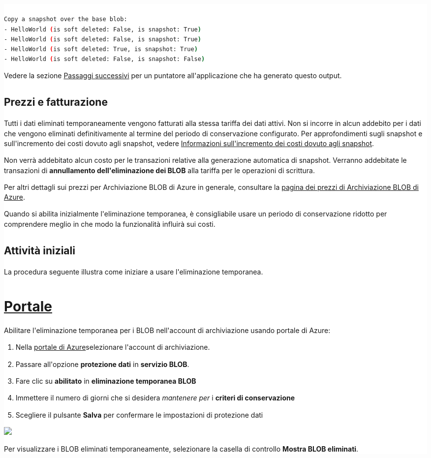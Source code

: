 ```bash

Copy a snapshot over the base blob:
- HelloWorld (is soft deleted: False, is snapshot: True)
- HelloWorld (is soft deleted: False, is snapshot: True)
- HelloWorld (is soft deleted: True, is snapshot: True)
- HelloWorld (is soft deleted: False, is snapshot: False)
```

Vedere la sezione [Passaggi successivi](#next-steps) per un puntatore all'applicazione che ha generato questo output.

## <a name="pricing-and-billing"></a>Prezzi e fatturazione

Tutti i dati eliminati temporaneamente vengono fatturati alla stessa tariffa dei dati attivi. Non si incorre in alcun addebito per i dati che vengono eliminati definitivamente al termine del periodo di conservazione configurato. Per approfondimenti sugli snapshot e sull'incremento dei costi dovuto agli snapshot, vedere [Informazioni sull'incremento dei costi dovuto agli snapshot](storage-blob-snapshots.md).

Non verrà addebitato alcun costo per le transazioni relative alla generazione automatica di snapshot. Verranno addebitate le transazioni di **annullamento dell'eliminazione dei BLOB** alla tariffa per le operazioni di scrittura.

Per altri dettagli sui prezzi per Archiviazione BLOB di Azure in generale, consultare la [pagina dei prezzi di Archiviazione BLOB di Azure](https://azure.microsoft.com/pricing/details/storage/blobs/).

Quando si abilita inizialmente l'eliminazione temporanea, è consigliabile usare un periodo di conservazione ridotto per comprendere meglio in che modo la funzionalità influirà sui costi.

## <a name="get-started"></a>Attività iniziali

La procedura seguente illustra come iniziare a usare l'eliminazione temporanea.

# <a name="portal"></a>[Portale](#tab/azure-portal)

Abilitare l'eliminazione temporanea per i BLOB nell'account di archiviazione usando portale di Azure:

1. Nella [portale di Azure](https://portal.azure.com/)selezionare l'account di archiviazione. 

2. Passare all'opzione **protezione dati** in **servizio BLOB**.

3. Fare clic su **abilitato** in **eliminazione temporanea BLOB**

4. Immettere il numero di giorni che si desidera *mantenere per* i **criteri di conservazione**

5. Scegliere il pulsante **Salva** per confermare le impostazioni di protezione dati

![](media/storage-blob-soft-delete/storage-blob-soft-delete-portal-configuration.png)

Per visualizzare i BLOB eliminati temporaneamente, selezionare la casella di controllo **Mostra BLOB eliminati**.
